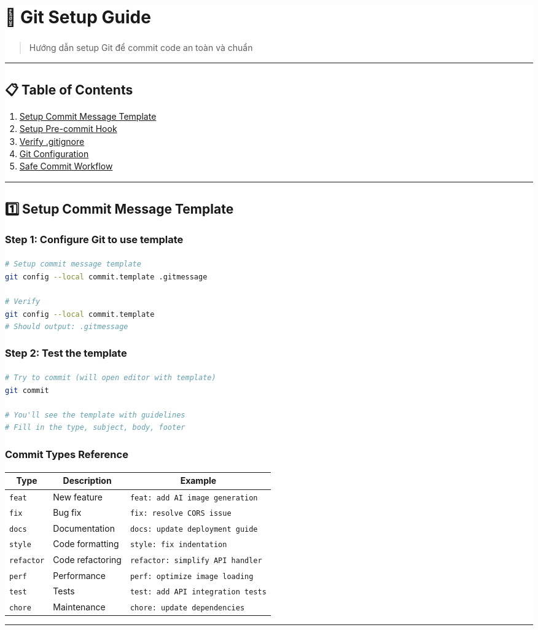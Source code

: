 # 🔧 Git Setup Guide

> Hướng dẫn setup Git để commit code an toàn và chuẩn

---

## 📋 Table of Contents

1. [Setup Commit Message Template](#setup-commit-message-template)
2. [Setup Pre-commit Hook](#setup-pre-commit-hook)
3. [Verify .gitignore](#verify-gitignore)
4. [Git Configuration](#git-configuration)
5. [Safe Commit Workflow](#safe-commit-workflow)

---

## 1️⃣ Setup Commit Message Template

### Step 1: Configure Git to use template

```bash
# Setup commit message template
git config --local commit.template .gitmessage

# Verify
git config --local commit.template
# Should output: .gitmessage
```

### Step 2: Test the template

```bash
# Try to commit (will open editor with template)
git commit

# You'll see the template with guidelines
# Fill in the type, subject, body, footer
```

### Commit Types Reference

| Type | Description | Example |
|------|-------------|---------|
| `feat` | New feature | `feat: add AI image generation` |
| `fix` | Bug fix | `fix: resolve CORS issue` |
| `docs` | Documentation | `docs: update deployment guide` |
| `style` | Code formatting | `style: fix indentation` |
| `refactor` | Code refactoring | `refactor: simplify API handler` |
| `perf` | Performance | `perf: optimize image loading` |
| `test` | Tests | `test: add API integration tests` |
| `chore` | Maintenance | `chore: update dependencies` |

---
